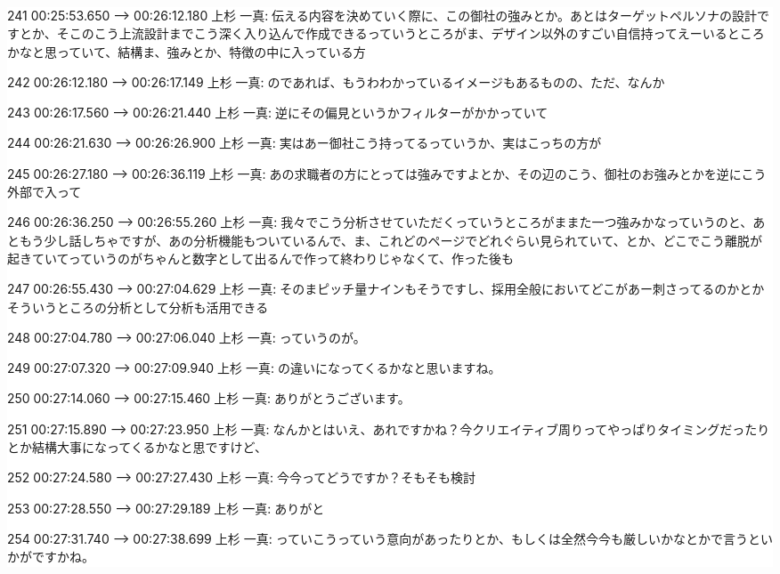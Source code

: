 241
00:25:53.650 --> 00:26:12.180
上杉 一真: 伝える内容を決めていく際に、この御社の強みとか。あとはターゲットペルソナの設計ですとか、そこのこう上流設計までこう深く入り込んで作成できるっていうところがま、デザイン以外のすごい自信持ってえーいるところかなと思っていて、結構ま、強みとか、特徴の中に入っている方

242
00:26:12.180 --> 00:26:17.149
上杉 一真: のであれば、もうわわかっているイメージもあるものの、ただ、なんか

243
00:26:17.560 --> 00:26:21.440
上杉 一真: 逆にその偏見というかフィルターがかかっていて

244
00:26:21.630 --> 00:26:26.900
上杉 一真: 実はあー御社こう持ってるっていうか、実はこっちの方が

245
00:26:27.180 --> 00:26:36.119
上杉 一真: あの求職者の方にとっては強みですよとか、その辺のこう、御社のお強みとかを逆にこう外部で入って

246
00:26:36.250 --> 00:26:55.260
上杉 一真: 我々でこう分析させていただくっていうところがままた一つ強みかなっていうのと、あともう少し話しちゃですが、あの分析機能もついているんで、ま、これどのページでどれぐらい見られていて、とか、どこでこう離脱が起きていてっていうのがちゃんと数字として出るんで作って終わりじゃなくて、作った後も

247
00:26:55.430 --> 00:27:04.629
上杉 一真: そのまピッチ量ナインもそうですし、採用全般においてどこがあー刺さってるのかとかそういうところの分析として分析も活用できる

248
00:27:04.780 --> 00:27:06.040
上杉 一真: っていうのが。

249
00:27:07.320 --> 00:27:09.940
上杉 一真: の違いになってくるかなと思いますね。

250
00:27:14.060 --> 00:27:15.460
上杉 一真: ありがとうございます。

251
00:27:15.890 --> 00:27:23.950
上杉 一真: なんかとはいえ、あれですかね？今クリエイティブ周りってやっぱりタイミングだったりとか結構大事になってくるかなと思ですけど、

252
00:27:24.580 --> 00:27:27.430
上杉 一真: 今今ってどうですか？そもそも検討

253
00:27:28.550 --> 00:27:29.189
上杉 一真: ありがと

254
00:27:31.740 --> 00:27:38.699
上杉 一真: っていこうっていう意向があったりとか、もしくは全然今今も厳しいかなとかで言うといかがですかね。
